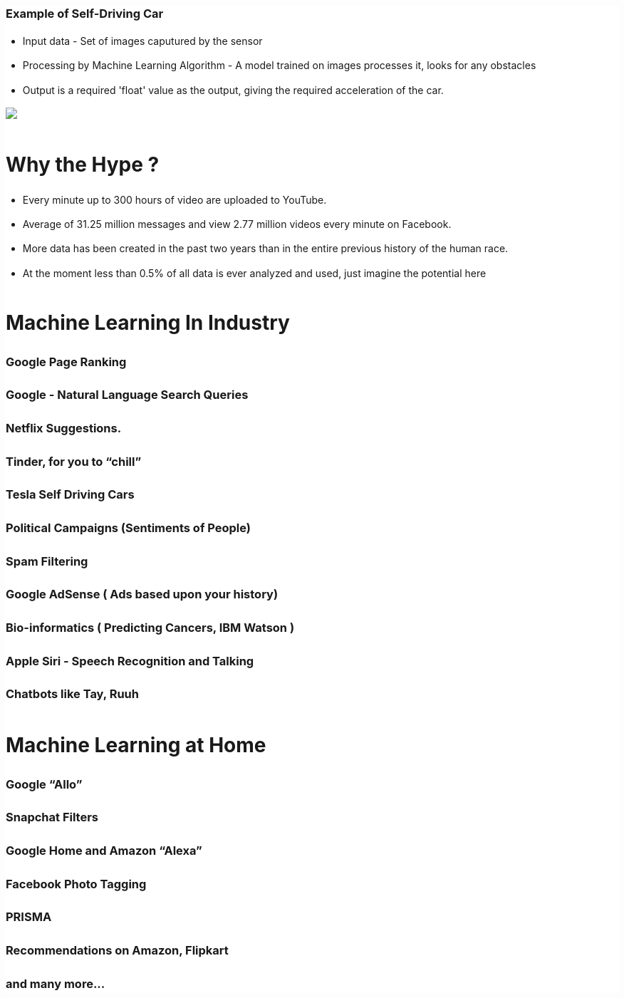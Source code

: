 ### Example of Self-Driving Car
- Input data - Set of images caputured by the sensor

- Processing by Machine Learning Algorithm - A model trained on images processes it, looks for any obstacles 

- Output is a required 'float' value as the output, giving the required acceleration of the car.

![](images/car.png)



# Why the Hype ?
 - Every minute up to 300 hours of video are uploaded to YouTube.

 - Average of 31.25 million messages and view 2.77 million videos every minute on Facebook.
 -  More data has been created in the past two years than in the entire previous history of the human race.
 - At the moment less than 0.5% of all data is ever analyzed and used, just imagine the potential here
    
# Machine Learning In Industry
### Google Page Ranking
### Google - Natural Language Search Queries
### Netflix Suggestions.
### Tinder, for you to “chill”
### Tesla Self Driving Cars 
### Political Campaigns (Sentiments of People)
### Spam Filtering
### Google AdSense ( Ads based upon your history)
### Bio-informatics ( Predicting Cancers, IBM Watson )
### Apple Siri - Speech Recognition and Talking
### Chatbots like Tay, Ruuh

# Machine Learning at Home

### Google “Allo”
### Snapchat Filters
### Google Home and Amazon “Alexa”
### Facebook Photo Tagging
### PRISMA
### Recommendations on Amazon, Flipkart
### and many more...
